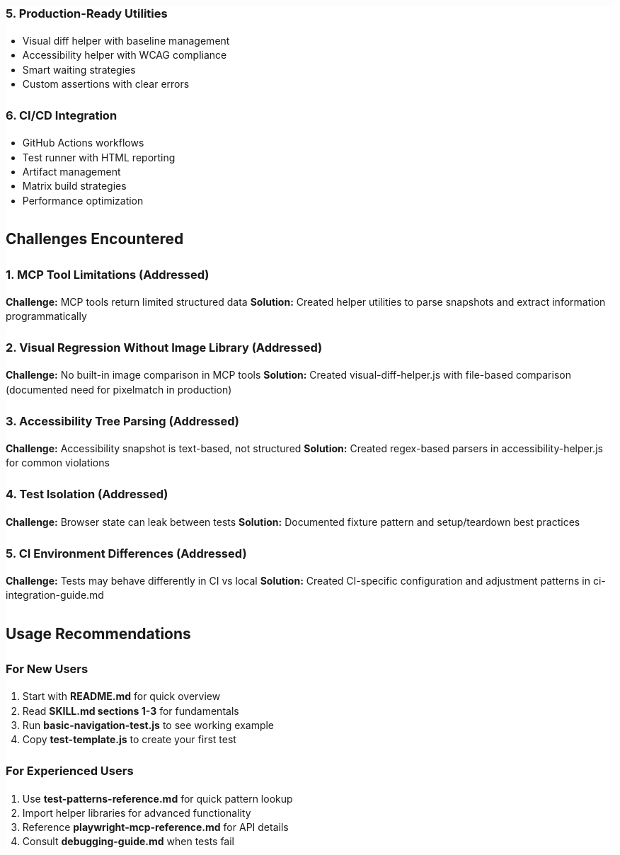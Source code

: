 ### 5. Production-Ready Utilities
- Visual diff helper with baseline management
- Accessibility helper with WCAG compliance
- Smart waiting strategies
- Custom assertions with clear errors

### 6. CI/CD Integration
- GitHub Actions workflows
- Test runner with HTML reporting
- Artifact management
- Matrix build strategies
- Performance optimization

## Challenges Encountered

### 1. MCP Tool Limitations (Addressed)
**Challenge:** MCP tools return limited structured data
**Solution:** Created helper utilities to parse snapshots and extract information programmatically

### 2. Visual Regression Without Image Library (Addressed)
**Challenge:** No built-in image comparison in MCP tools
**Solution:** Created visual-diff-helper.js with file-based comparison (documented need for pixelmatch in production)

### 3. Accessibility Tree Parsing (Addressed)
**Challenge:** Accessibility snapshot is text-based, not structured
**Solution:** Created regex-based parsers in accessibility-helper.js for common violations

### 4. Test Isolation (Addressed)
**Challenge:** Browser state can leak between tests
**Solution:** Documented fixture pattern and setup/teardown best practices

### 5. CI Environment Differences (Addressed)
**Challenge:** Tests may behave differently in CI vs local
**Solution:** Created CI-specific configuration and adjustment patterns in ci-integration-guide.md

## Usage Recommendations

### For New Users
1. Start with **README.md** for quick overview
2. Read **SKILL.md sections 1-3** for fundamentals
3. Run **basic-navigation-test.js** to see working example
4. Copy **test-template.js** to create your first test

### For Experienced Users
1. Use **test-patterns-reference.md** for quick pattern lookup
2. Import helper libraries for advanced functionality
3. Reference **playwright-mcp-reference.md** for API details
4. Consult **debugging-guide.md** when tests fail
